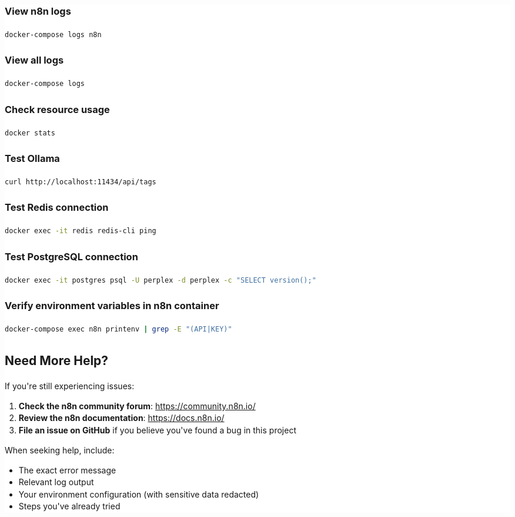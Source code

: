 ### View n8n logs
```bash
docker-compose logs n8n
```

### View all logs
```bash
docker-compose logs
```

### Check resource usage
```bash
docker stats
```

### Test Ollama
```bash
curl http://localhost:11434/api/tags
```

### Test Redis connection
```bash
docker exec -it redis redis-cli ping
```

### Test PostgreSQL connection
```bash
docker exec -it postgres psql -U perplex -d perplex -c "SELECT version();"
```

### Verify environment variables in n8n container
```bash
docker-compose exec n8n printenv | grep -E "(API|KEY)"
```

## Need More Help?

If you're still experiencing issues:

1. **Check the n8n community forum**: https://community.n8n.io/
2. **Review the n8n documentation**: https://docs.n8n.io/
3. **File an issue on GitHub** if you believe you've found a bug in this project

When seeking help, include:
- The exact error message
- Relevant log output
- Your environment configuration (with sensitive data redacted)
- Steps you've already tried